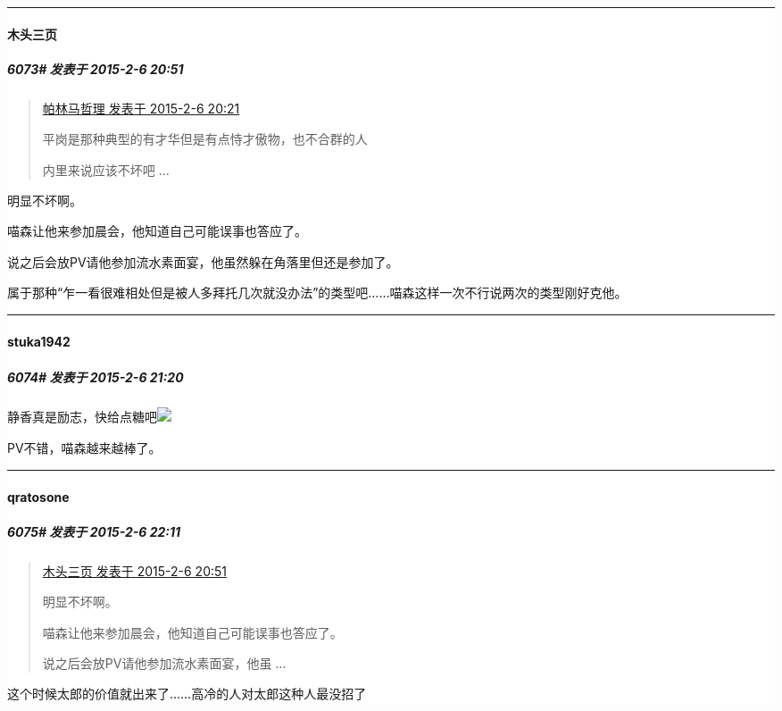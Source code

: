 





*****

####  木头三页  
##### 6073#       发表于 2015-2-6 20:51



<blockquote><a href="httphttps://bbs.saraba1st.com/2b/forum.php?mod=redirect&amp;goto=findpost&amp;pid=28004379&amp;ptid=1047378" target="_blank">帕林马哲理 发表于 2015-2-6 20:21</a>

平岗是那种典型的有才华但是有点恃才傲物，也不合群的人

内里来说应该不坏吧 ...</blockquote>
明显不坏啊。

喵森让他来参加晨会，他知道自己可能误事也答应了。

说之后会放PV请他参加流水素面宴，他虽然躲在角落里但还是参加了。

属于那种“乍一看很难相处但是被人多拜托几次就没办法”的类型吧……喵森这样一次不行说两次的类型刚好克他。







*****

####  stuka1942  
##### 6074#       发表于 2015-2-6 21:20




静香真是励志，快给点糖吧<img src="https://static.saraba1st.com/image/smiley/face/02.gif" referrerpolicy="no-referrer">

PV不错，喵森越来越棒了。







*****

####  qratosone  
##### 6075#       发表于 2015-2-6 22:11



<blockquote><a href="httphttps://bbs.saraba1st.com/2b/forum.php?mod=redirect&amp;goto=findpost&amp;pid=28004592&amp;ptid=1047378" target="_blank">木头三页 发表于 2015-2-6 20:51</a>

明显不坏啊。

喵森让他来参加晨会，他知道自己可能误事也答应了。

说之后会放PV请他参加流水素面宴，他虽 ...</blockquote>
这个时候太郎的价值就出来了……高冷的人对太郎这种人最没招了
